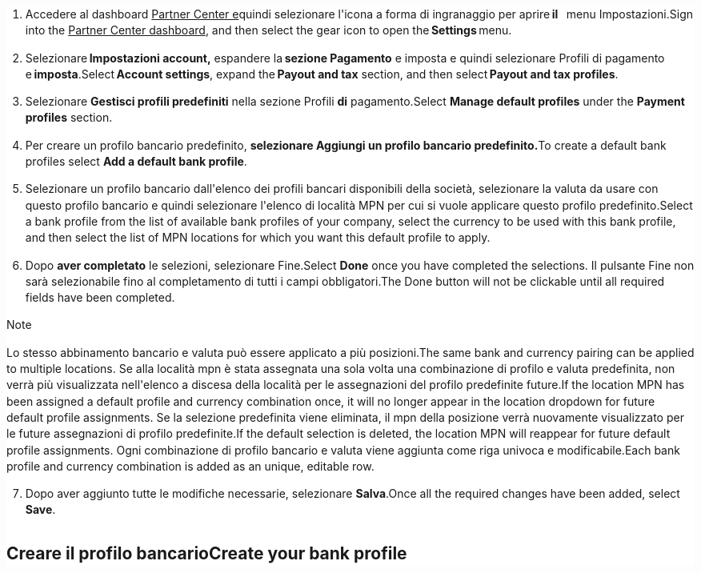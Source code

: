 1. <span data-ttu-id="92cc1-175">Accedere al dashboard [Partner Center e](https://partner.microsoft.com/dashboard/)quindi selezionare l'icona a forma di ingranaggio per aprire **il**   menu Impostazioni.</span><span class="sxs-lookup"><span data-stu-id="92cc1-175">Sign into the [Partner Center dashboard](https://partner.microsoft.com/dashboard/),  and then select the gear icon to open the **Settings** menu.</span></span> 

2. <span data-ttu-id="92cc1-176">Selezionare **Impostazioni account,** espandere la **sezione Pagamento** e imposta e quindi selezionare Profili di pagamento e **imposta**.</span><span class="sxs-lookup"><span data-stu-id="92cc1-176">Select **Account settings**, expand the **Payout and tax** section, and then select **Payout and tax profiles**.</span></span> 

3. <span data-ttu-id="92cc1-177">Selezionare **Gestisci profili predefiniti** nella sezione Profili **di** pagamento.</span><span class="sxs-lookup"><span data-stu-id="92cc1-177">Select **Manage default profiles** under the **Payment profiles** section.</span></span> 

4. <span data-ttu-id="92cc1-178">Per creare un profilo bancario predefinito, **selezionare Aggiungi un profilo bancario predefinito.**</span><span class="sxs-lookup"><span data-stu-id="92cc1-178">To create a default bank profiles select **Add a default bank profile**.</span></span> 

5. <span data-ttu-id="92cc1-179">Selezionare un profilo bancario dall'elenco dei profili bancari disponibili della società, selezionare la valuta da usare con questo profilo bancario e quindi selezionare l'elenco di località MPN per cui si vuole applicare questo profilo predefinito.</span><span class="sxs-lookup"><span data-stu-id="92cc1-179">Select a bank profile from the list of available bank profiles of your company, select the currency to be used with this bank profile, and then select the list of MPN locations for which you want this default profile to apply.</span></span>

6. <span data-ttu-id="92cc1-180">Dopo **aver completato** le selezioni, selezionare Fine.</span><span class="sxs-lookup"><span data-stu-id="92cc1-180">Select **Done** once you have completed the selections.</span></span> <span data-ttu-id="92cc1-181">Il pulsante Fine non sarà selezionabile fino al completamento di tutti i campi obbligatori.</span><span class="sxs-lookup"><span data-stu-id="92cc1-181">The Done button will not be clickable until all required fields have been completed.</span></span> 

>[!NOTE]
><span data-ttu-id="92cc1-182">Lo stesso abbinamento bancario e valuta può essere applicato a più posizioni.</span><span class="sxs-lookup"><span data-stu-id="92cc1-182">The same bank and currency pairing can be applied to multiple locations.</span></span> <span data-ttu-id="92cc1-183">Se alla località mpn è stata assegnata una sola volta una combinazione di profilo e valuta predefinita, non verrà più visualizzata nell'elenco a discesa della località per le assegnazioni del profilo predefinite future.</span><span class="sxs-lookup"><span data-stu-id="92cc1-183">If the location MPN has been assigned a default profile and currency combination once, it will no longer appear in the location dropdown for future default profile assignments.</span></span> <span data-ttu-id="92cc1-184">Se la selezione predefinita viene eliminata, il mpn della posizione verrà nuovamente visualizzato per le future assegnazioni di profilo predefinite.</span><span class="sxs-lookup"><span data-stu-id="92cc1-184">If the default selection is deleted, the location MPN will reappear for future default profile assignments.</span></span> <span data-ttu-id="92cc1-185">Ogni combinazione di profilo bancario e valuta viene aggiunta come riga univoca e modificabile.</span><span class="sxs-lookup"><span data-stu-id="92cc1-185">Each bank profile and currency combination is added as an unique, editable row.</span></span>

7. <span data-ttu-id="92cc1-186">Dopo aver aggiunto tutte le modifiche necessarie, selezionare **Salva**.</span><span class="sxs-lookup"><span data-stu-id="92cc1-186">Once all the required changes have been added, select **Save**.</span></span>  

## <a name="create-your-bank-profile"></a><span data-ttu-id="92cc1-187">Creare il profilo bancario</span><span class="sxs-lookup"><span data-stu-id="92cc1-187">Create your bank profile</span></span>
